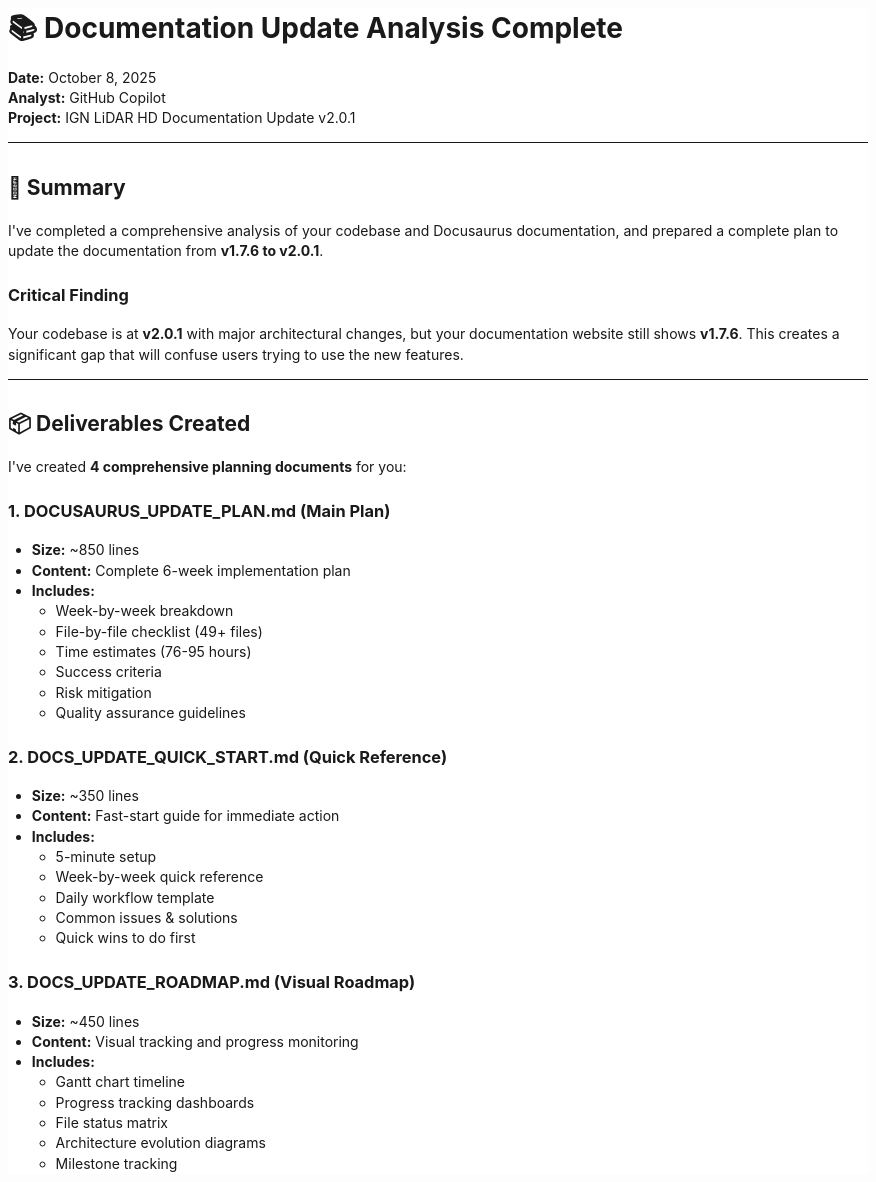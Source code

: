 # 📚 Documentation Update Analysis Complete

**Date:** October 8, 2025  
**Analyst:** GitHub Copilot  
**Project:** IGN LiDAR HD Documentation Update v2.0.1

---

## 🎯 Summary

I've completed a comprehensive analysis of your codebase and Docusaurus documentation, and prepared a complete plan to update the documentation from **v1.7.6 to v2.0.1**.

### Critical Finding

Your codebase is at **v2.0.1** with major architectural changes, but your documentation website still shows **v1.7.6**. This creates a significant gap that will confuse users trying to use the new features.

---

## 📦 Deliverables Created

I've created **4 comprehensive planning documents** for you:

### 1. **DOCUSAURUS_UPDATE_PLAN.md** (Main Plan)
- **Size:** ~850 lines
- **Content:** Complete 6-week implementation plan
- **Includes:**
  - Week-by-week breakdown
  - File-by-file checklist (49+ files)
  - Time estimates (76-95 hours)
  - Success criteria
  - Risk mitigation
  - Quality assurance guidelines

### 2. **DOCS_UPDATE_QUICK_START.md** (Quick Reference)
- **Size:** ~350 lines
- **Content:** Fast-start guide for immediate action
- **Includes:**
  - 5-minute setup
  - Week-by-week quick reference
  - Daily workflow template
  - Common issues & solutions
  - Quick wins to do first

### 3. **DOCS_UPDATE_ROADMAP.md** (Visual Roadmap)
- **Size:** ~450 lines
- **Content:** Visual tracking and progress monitoring
- **Includes:**
  - Gantt chart timeline
  - Progress tracking dashboards
  - File status matrix
  - Architecture evolution diagrams
  - Milestone tracking
